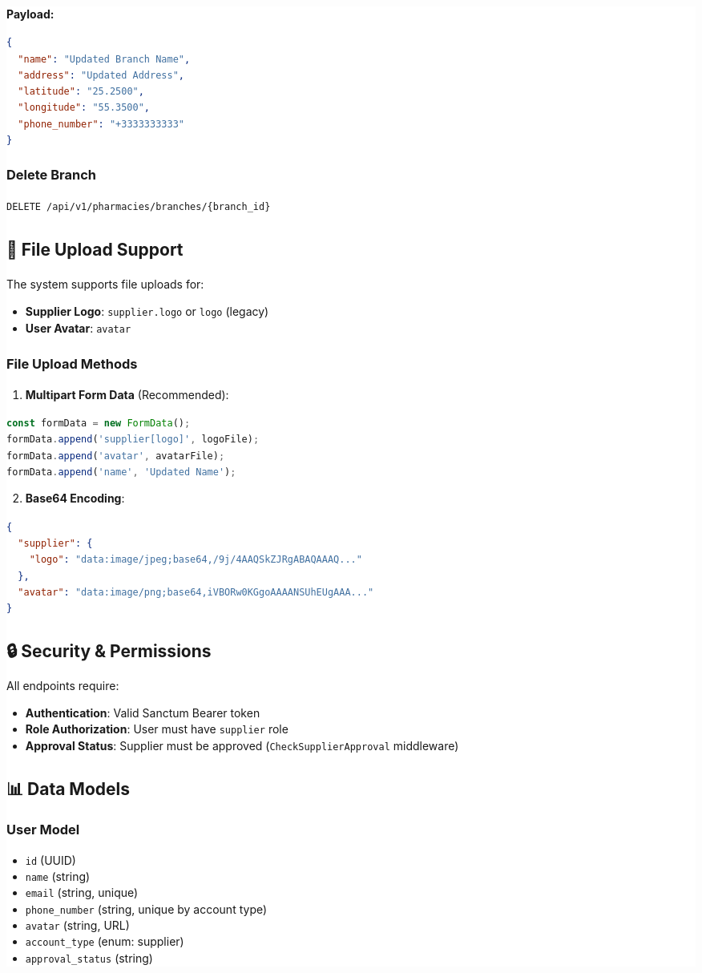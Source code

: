 **Payload:**
```json
{
  "name": "Updated Branch Name",
  "address": "Updated Address",
  "latitude": "25.2500",
  "longitude": "55.3500",
  "phone_number": "+3333333333"
}
```

### Delete Branch
```http
DELETE /api/v1/pharmacies/branches/{branch_id}
```

## 📁 File Upload Support

The system supports file uploads for:
- **Supplier Logo**: `supplier.logo` or `logo` (legacy)
- **User Avatar**: `avatar`

### File Upload Methods

1. **Multipart Form Data** (Recommended):
```javascript
const formData = new FormData();
formData.append('supplier[logo]', logoFile);
formData.append('avatar', avatarFile);
formData.append('name', 'Updated Name');
```

2. **Base64 Encoding**:
```json
{
  "supplier": {
    "logo": "data:image/jpeg;base64,/9j/4AAQSkZJRgABAQAAAQ..."
  },
  "avatar": "data:image/png;base64,iVBORw0KGgoAAAANSUhEUgAAA..."
}
```

## 🔒 Security & Permissions

All endpoints require:
- **Authentication**: Valid Sanctum Bearer token
- **Role Authorization**: User must have `supplier` role
- **Approval Status**: Supplier must be approved (`CheckSupplierApproval` middleware)

## 📊 Data Models

### User Model
- `id` (UUID)
- `name` (string)
- `email` (string, unique)
- `phone_number` (string, unique by account type)
- `avatar` (string, URL)
- `account_type` (enum: supplier)
- `approval_status` (string)
